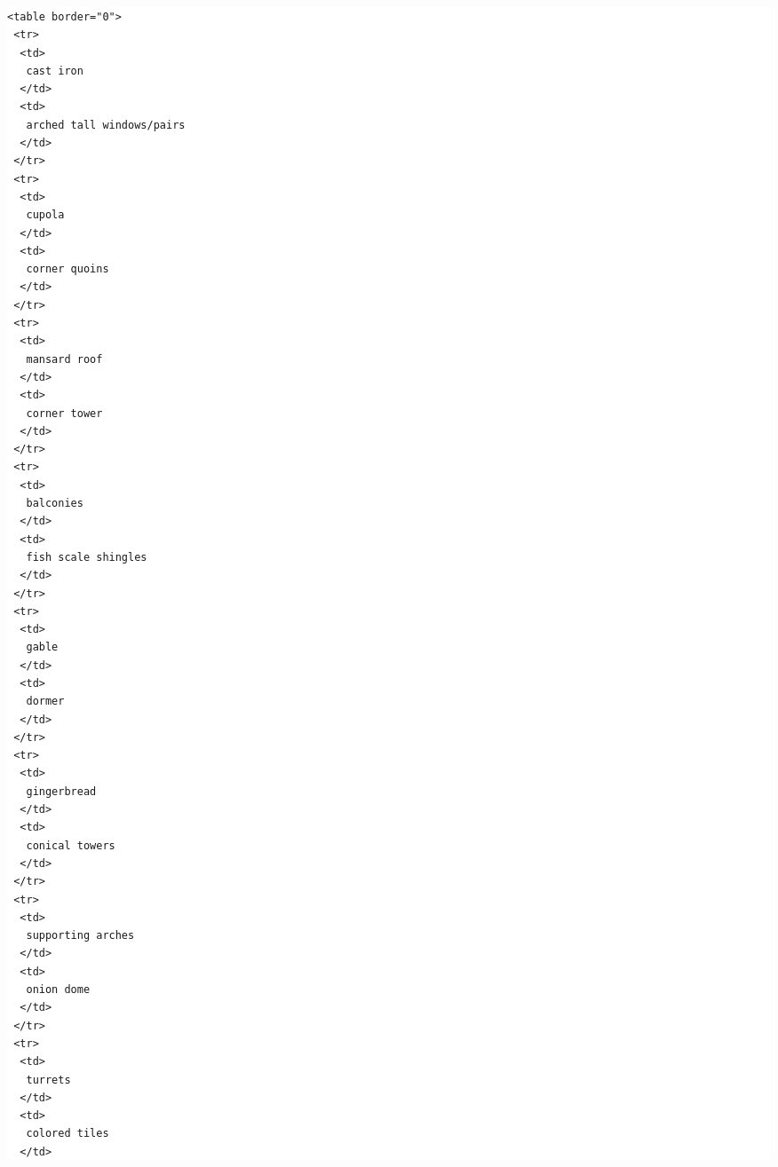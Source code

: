     <table border="0">
     <tr>
      <td>
       cast iron
      </td>
      <td>
       arched tall windows/pairs
      </td>
     </tr>
     <tr>
      <td>
       cupola
      </td>
      <td>
       corner quoins
      </td>
     </tr>
     <tr>
      <td>
       mansard roof
      </td>
      <td>
       corner tower
      </td>
     </tr>
     <tr>
      <td>
       balconies
      </td>
      <td>
       fish scale shingles
      </td>
     </tr>
     <tr>
      <td>
       gable
      </td>
      <td>
       dormer
      </td>
     </tr>
     <tr>
      <td>
       gingerbread
      </td>
      <td>
       conical towers
      </td>
     </tr>
     <tr>
      <td>
       supporting arches
      </td>
      <td>
       onion dome
      </td>
     </tr>
     <tr>
      <td>
       turrets
      </td>
      <td>
       colored tiles
      </td>